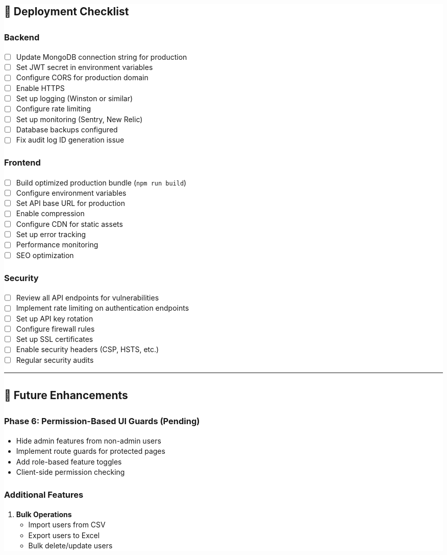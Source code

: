 
## 🚀 Deployment Checklist

### Backend
- [ ] Update MongoDB connection string for production
- [ ] Set JWT secret in environment variables
- [ ] Configure CORS for production domain
- [ ] Enable HTTPS
- [ ] Set up logging (Winston or similar)
- [ ] Configure rate limiting
- [ ] Set up monitoring (Sentry, New Relic)
- [ ] Database backups configured
- [ ] Fix audit log ID generation issue

### Frontend
- [ ] Build optimized production bundle (`npm run build`)
- [ ] Configure environment variables
- [ ] Set API base URL for production
- [ ] Enable compression
- [ ] Configure CDN for static assets
- [ ] Set up error tracking
- [ ] Performance monitoring
- [ ] SEO optimization

### Security
- [ ] Review all API endpoints for vulnerabilities
- [ ] Implement rate limiting on authentication endpoints
- [ ] Set up API key rotation
- [ ] Configure firewall rules
- [ ] Set up SSL certificates
- [ ] Enable security headers (CSP, HSTS, etc.)
- [ ] Regular security audits

---

## 🔮 Future Enhancements

### Phase 6: Permission-Based UI Guards (Pending)
- Hide admin features from non-admin users
- Implement route guards for protected pages
- Add role-based feature toggles
- Client-side permission checking

### Additional Features
1. **Bulk Operations**
   - Import users from CSV
   - Export users to Excel
   - Bulk delete/update users
